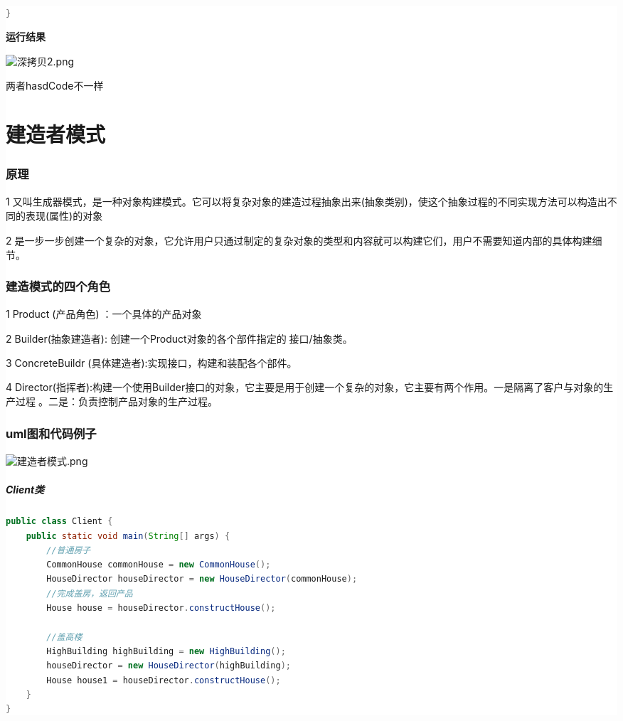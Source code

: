 ```java
}

```

**运行结果**

![深拷贝2.png](https://github.com/aisjca/Java-Notes/blob/master/%E5%9B%BE%E7%89%87/%E8%AE%BE%E8%AE%A1%E6%A8%A1%E5%BC%8F/%E6%B7%B1%E6%8B%B7%E8%B4%9D2.png?raw=true)

两者hasdCode不一样

# 建造者模式

### 原理

1 又叫生成器模式，是一种对象构建模式。它可以将复杂对象的建造过程抽象出来(抽象类别)，使这个抽象过程的不同实现方法可以构造出不同的表现(属性)的对象

2 是一步一步创建一个复杂的对象，它允许用户只通过制定的复杂对象的类型和内容就可以构建它们，用户不需要知道内部的具体构建细节。

### 建造模式的四个角色

1 Product (产品角色) ：一个具体的产品对象

2 Builder(抽象建造者): 创建一个Product对象的各个部件指定的 接口/抽象类。

3 ConcreteBuildr (具体建造者):实现接口，构建和装配各个部件。

4 Director(指挥者):构建一个使用Builder接口的对象，它主要是用于创建一个复杂的对象，它主要有两个作用。一是隔离了客户与对象的生产过程 。二是：负责控制产品对象的生产过程。

### uml图和代码例子

![建造者模式.png](https://github.com/aisjca/Java-Notes/blob/master/%E5%9B%BE%E7%89%87/%E8%AE%BE%E8%AE%A1%E6%A8%A1%E5%BC%8F/%E5%BB%BA%E9%80%A0%E8%80%85%E6%A8%A1%E5%BC%8F.png?raw=true)

##### Client类

```java
public class Client {
    public static void main(String[] args) {
        //普通房子
        CommonHouse commonHouse = new CommonHouse();
        HouseDirector houseDirector = new HouseDirector(commonHouse);
        //完成盖房，返回产品
        House house = houseDirector.constructHouse();

        //盖高楼
        HighBuilding highBuilding = new HighBuilding();
        houseDirector = new HouseDirector(highBuilding);
        House house1 = houseDirector.constructHouse();
    }
}

```



